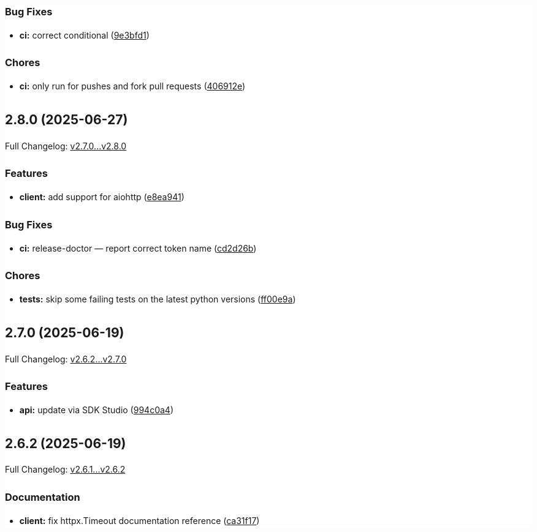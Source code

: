 ### Bug Fixes

* **ci:** correct conditional ([9e3bfd1](https://github.com/Papr-ai/papr-pythonSDK/commit/9e3bfd14dbe6018999a1a22ffff8ac84a673957c))


### Chores

* **ci:** only run for pushes and fork pull requests ([406912e](https://github.com/Papr-ai/papr-pythonSDK/commit/406912eb3d2d92403d66d511771087705e61a163))

## 2.8.0 (2025-06-27)

Full Changelog: [v2.7.0...v2.8.0](https://github.com/Papr-ai/papr-pythonSDK/compare/v2.7.0...v2.8.0)

### Features

* **client:** add support for aiohttp ([e8ea941](https://github.com/Papr-ai/papr-pythonSDK/commit/e8ea941c4f3b3fca4b5d3c8a9355a0ce9c9dd92b))


### Bug Fixes

* **ci:** release-doctor — report correct token name ([cd2d26b](https://github.com/Papr-ai/papr-pythonSDK/commit/cd2d26be6032e09b380ab46efe4bfe67f08b4690))


### Chores

* **tests:** skip some failing tests on the latest python versions ([ff00e9a](https://github.com/Papr-ai/papr-pythonSDK/commit/ff00e9a33cc668c04875a22f7980c82235373e90))

## 2.7.0 (2025-06-19)

Full Changelog: [v2.6.2...v2.7.0](https://github.com/Papr-ai/papr-pythonSDK/compare/v2.6.2...v2.7.0)

### Features

* **api:** update via SDK Studio ([994c0a4](https://github.com/Papr-ai/papr-pythonSDK/commit/994c0a421b63de3288db729bfcbf1cc31e302615))

## 2.6.2 (2025-06-19)

Full Changelog: [v2.6.1...v2.6.2](https://github.com/Papr-ai/papr-pythonSDK/compare/v2.6.1...v2.6.2)

### Documentation

* **client:** fix httpx.Timeout documentation reference ([ca31f17](https://github.com/Papr-ai/papr-pythonSDK/commit/ca31f172bbc9d054a3400f2fc50e4c2639f17a46))

